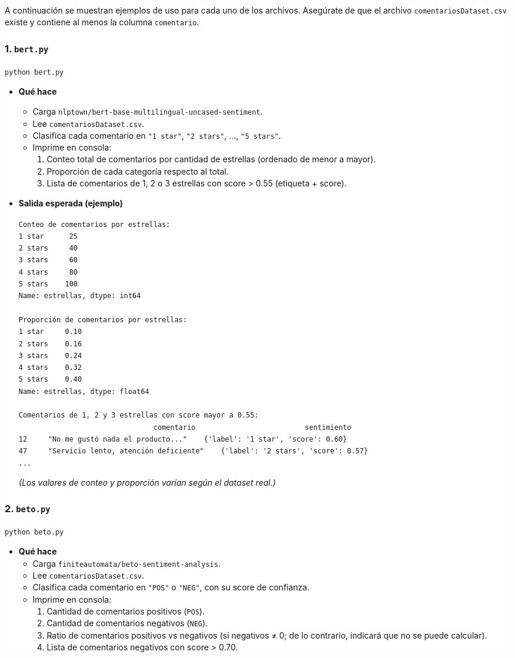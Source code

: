 A continuación se muestran ejemplos de uso para cada uno de los archivos. Asegúrate de que el archivo `comentariosDataset.csv` existe y contiene al menos la columna `comentario`.

### 1. `bert.py`

```bash
python bert.py
```

- **Qué hace**  
  - Carga `nlptown/bert-base-multilingual-uncased-sentiment`.  
  - Lee `comentariosDataset.csv`.  
  - Clasifica cada comentario en `"1 star"`, `"2 stars"`, …, `"5 stars"`.  
  - Imprime en consola:
    1. Conteo total de comentarios por cantidad de estrellas (ordenado de menor a mayor).
    2. Proporción de cada categoría respecto al total.
    3. Lista de comentarios de 1, 2 o 3 estrellas con score > 0.55 (etiqueta + score).

- **Salida esperada (ejemplo)**  
  ```
  Conteo de comentarios por estrellas:
  1 star      25
  2 stars     40
  3 stars     60
  4 stars     80
  5 stars    100
  Name: estrellas, dtype: int64

  Proporción de comentarios por estrellas:
  1 star     0.10
  2 stars    0.16
  3 stars    0.24
  4 stars    0.32
  5 stars    0.40
  Name: estrellas, dtype: float64

  Comentarios de 1, 2 y 3 estrellas con score mayor a 0.55:
                                  comentario                          sentimiento
  12     "No me gustó nada el producto..."    {'label': '1 star', 'score': 0.60}
  47     "Servicio lento, atención deficiente"    {'label': '2 stars', 'score': 0.57}
  ...
  ```
  *(Los valores de conteo y proporción varían según el dataset real.)*

### 2. `beto.py`

```bash
python beto.py
```

- **Qué hace**  
  - Carga `finiteautomata/beto-sentiment-analysis`.  
  - Lee `comentariosDataset.csv`.  
  - Clasifica cada comentario en `"POS"` o `"NEG"`, con su score de confianza.  
  - Imprime en consola:
    1. Cantidad de comentarios positivos (`POS`).
    2. Cantidad de comentarios negativos (`NEG`).
    3. Ratio de comentarios positivos vs negativos (si negativos ≠ 0; de lo contrario, indicará que no se puede calcular).
    4. Lista de comentarios negativos con score > 0.70.

